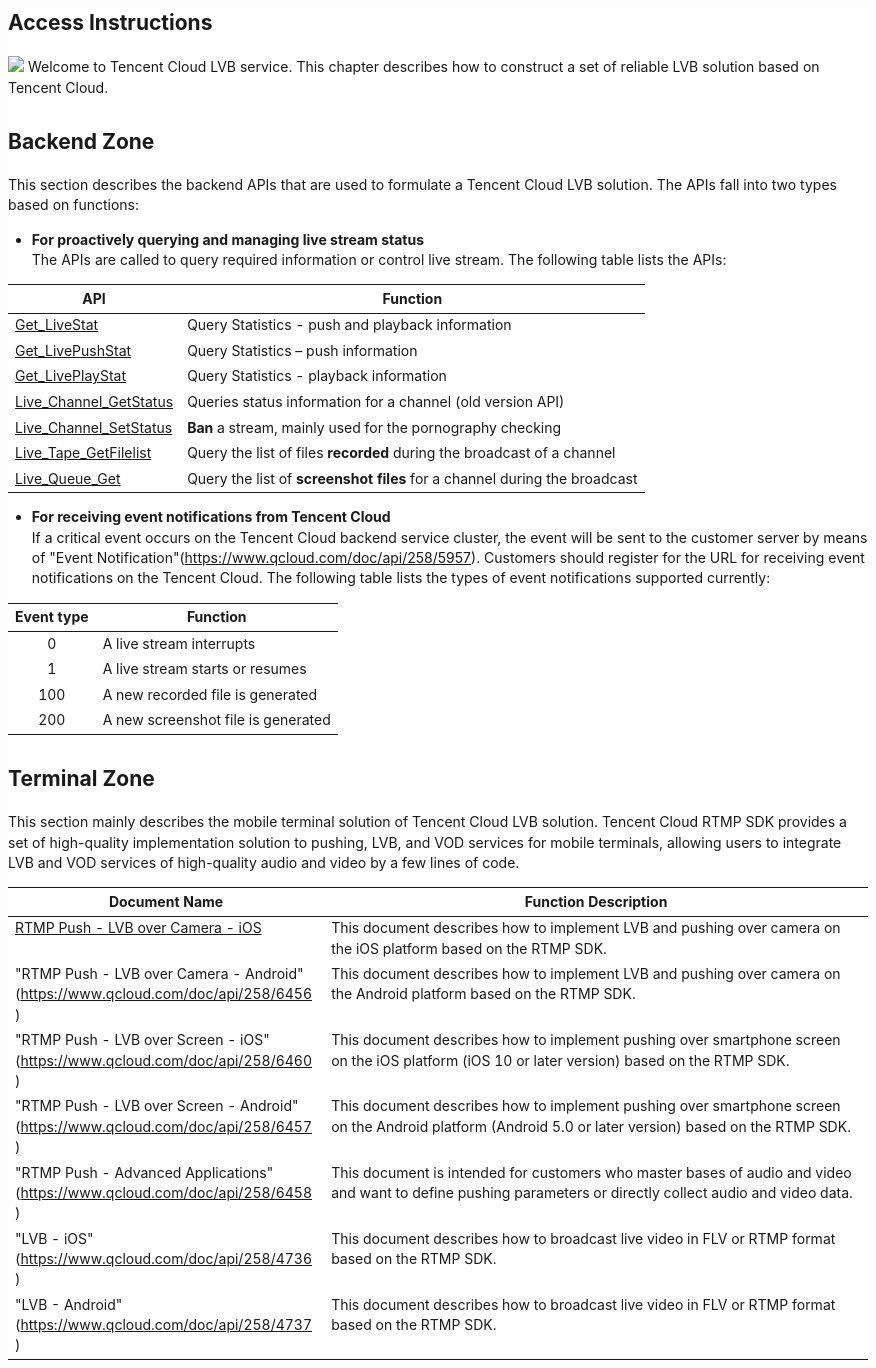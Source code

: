 ## Access Instructions
![](//mc.qcloudimg.com/static/img/c13eb6c0d1becb30ea8fa812da218288/image.png)
Welcome to Tencent Cloud LVB service. This chapter describes how to construct a set of reliable LVB solution based on Tencent Cloud. 

## Backend Zone
This section describes the backend APIs that are used to formulate a Tencent Cloud LVB solution. The APIs fall into two types based on functions: 
- **For proactively querying and managing live stream status**  
   The APIs are called to query required information or control live stream. The following table lists the APIs:

| API                                | Function |
|---------------------------------|-------------------------------------------------------|
| [Get_LiveStat](https://www.qcloud.com/doc/api/258/6110) | Query Statistics - push and playback information |
| [Get_LivePushStat](https://www.qcloud.com/doc/api/258/6110) | Query Statistics – push information |
| [Get_LivePlayStat](https://www.qcloud.com/doc/api/258/6110) | Query Statistics - playback information |
| [Live_Channel_GetStatus](https://www.qcloud.com/doc/api/258/5958) | Queries status information for a channel (old version API) | 
| [Live_Channel_SetStatus](https://www.qcloud.com/doc/api/258/5959) | **Ban** a stream, mainly used for the pornography checking| 
| [Live_Tape_GetFilelist](https://www.qcloud.com/doc/api/258/5960) | Query the list of files **recorded** during the broadcast of a channel | 
| [Live_Queue_Get](https://www.qcloud.com/doc/api/258/5961) | Query the list of **screenshot files** for a channel during the broadcast| 

- **For receiving event notifications from Tencent Cloud**  
If a critical event occurs on the Tencent Cloud backend service cluster, the event will be sent to the customer server by means of "Event Notification"(https://www.qcloud.com/doc/api/258/5957). Customers should register for the URL for receiving event notifications on the Tencent Cloud. The following table lists the types of event notifications supported currently:

| Event type   | Function |
|:-------------------------------:|--------------------------------------------------------------|
| 0 | A live stream interrupts | 
| 1 | A live stream starts or resumes| 
| 100 | A new recorded file is generated | 
| 200 | A new screenshot file is generated | 

## Terminal Zone
This section mainly describes the mobile terminal solution of Tencent Cloud LVB solution. Tencent Cloud RTMP SDK provides a set of high-quality implementation solution to pushing, LVB, and VOD services for mobile terminals, allowing users to integrate LVB and VOD services of high-quality audio and video by a few lines of code. 

| Document Name | Function Description |
|---------|----------------|
| [RTMP Push - LVB over Camera - iOS](https://www.qcloud.com/doc/api/258/6455) |  This document describes how to implement LVB and pushing over camera on the iOS platform based on the RTMP SDK. |
| "RTMP Push - LVB over Camera - Android"(https://www.qcloud.com/doc/api/258/6456) |  This document describes how to implement LVB and pushing over camera on the Android platform based on the RTMP SDK. |
| "RTMP Push - LVB over Screen - iOS"(https://www.qcloud.com/doc/api/258/6460) | This document describes how to implement pushing over smartphone screen on the iOS platform (iOS 10 or later version) based on the RTMP SDK. |
| "RTMP Push - LVB over Screen - Android"(https://www.qcloud.com/doc/api/258/6457) | This document describes how to implement pushing over smartphone screen on the Android platform (Android 5.0 or later version) based on the RTMP SDK. |
| "RTMP Push - Advanced Applications"(https://www.qcloud.com/doc/api/258/6458)| This document is intended for customers who master bases of audio and video and want to define pushing parameters or directly collect audio and video data. |
| "LVB - iOS"(https://www.qcloud.com/doc/api/258/4736) | This document describes how to broadcast live video in FLV or RTMP format based on the RTMP SDK. |
| "LVB - Android"(https://www.qcloud.com/doc/api/258/4737) | This document describes how to broadcast live video in FLV or RTMP format based on the RTMP SDK. |